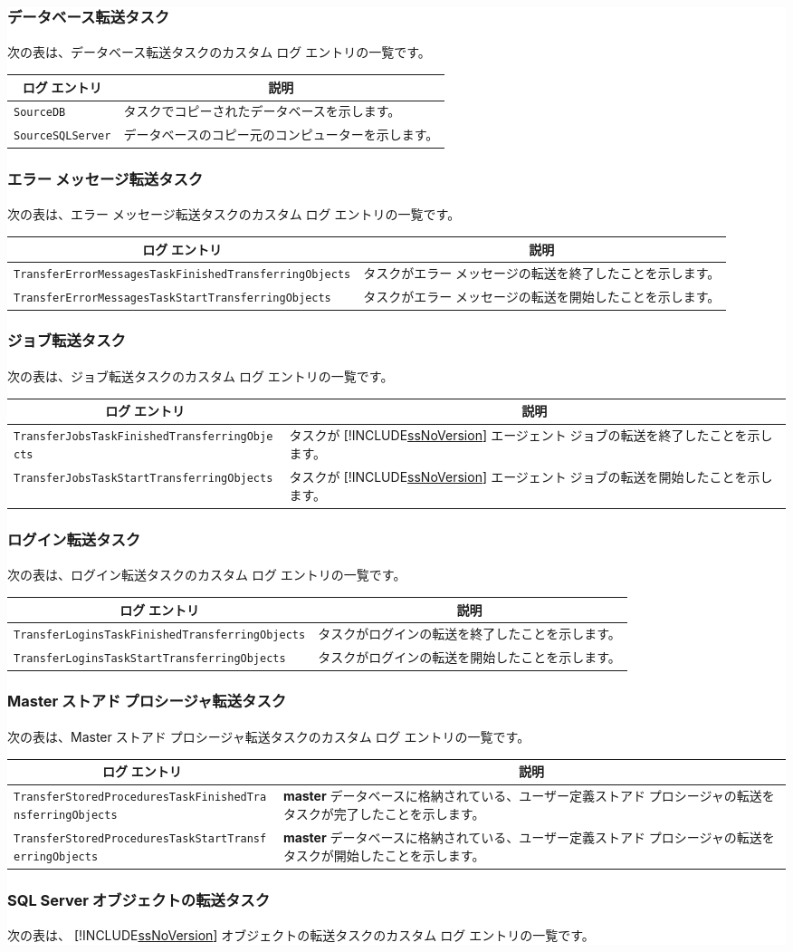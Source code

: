 ###  <a name="TransferDatabase"></a> データベース転送タスク  
 次の表は、データベース転送タスクのカスタム ログ エントリの一覧です。  
  
|ログ エントリ|説明|  
|---------------|-----------------|  
|`SourceDB`|タスクでコピーされたデータベースを示します。|  
|`SourceSQLServer`|データベースのコピー元のコンピューターを示します。|  
  
###  <a name="TransferErrorMessages"></a> エラー メッセージ転送タスク  
 次の表は、エラー メッセージ転送タスクのカスタム ログ エントリの一覧です。  
  
|ログ エントリ|説明|  
|---------------|-----------------|  
|`TransferErrorMessagesTaskFinishedTransferringObjects`|タスクがエラー メッセージの転送を終了したことを示します。|  
|`TransferErrorMessagesTaskStartTransferringObjects`|タスクがエラー メッセージの転送を開始したことを示します。|  
  
###  <a name="TransferJobs"></a> ジョブ転送タスク  
 次の表は、ジョブ転送タスクのカスタム ログ エントリの一覧です。  
  
|ログ エントリ|説明|  
|---------------|-----------------|  
|`TransferJobsTaskFinishedTransferringObjects`|タスクが [!INCLUDE[ssNoVersion](../includes/ssnoversion-md.md)] エージェント ジョブの転送を終了したことを示します。|  
|`TransferJobsTaskStartTransferringObjects`|タスクが [!INCLUDE[ssNoVersion](../includes/ssnoversion-md.md)] エージェント ジョブの転送を開始したことを示します。|  
  
###  <a name="TransferLogins"></a> ログイン転送タスク  
 次の表は、ログイン転送タスクのカスタム ログ エントリの一覧です。  
  
|ログ エントリ|説明|  
|---------------|-----------------|  
|`TransferLoginsTaskFinishedTransferringObjects`|タスクがログインの転送を終了したことを示します。|  
|`TransferLoginsTaskStartTransferringObjects`|タスクがログインの転送を開始したことを示します。|  
  
###  <a name="TransferMasterStoredProcedures"></a> Master ストアド プロシージャ転送タスク  
 次の表は、Master ストアド プロシージャ転送タスクのカスタム ログ エントリの一覧です。  
  
|ログ エントリ|説明|  
|---------------|-----------------|  
|`TransferStoredProceduresTaskFinishedTransferringObjects`|**master** データベースに格納されている、ユーザー定義ストアド プロシージャの転送をタスクが完了したことを示します。|  
|`TransferStoredProceduresTaskStartTransferringObjects`|**master** データベースに格納されている、ユーザー定義ストアド プロシージャの転送をタスクが開始したことを示します。|  
  
###  <a name="TransferSQLServerObjects"></a> SQL Server オブジェクトの転送タスク  
 次の表は、 [!INCLUDE[ssNoVersion](../includes/ssnoversion-md.md)] オブジェクトの転送タスクのカスタム ログ エントリの一覧です。  
  